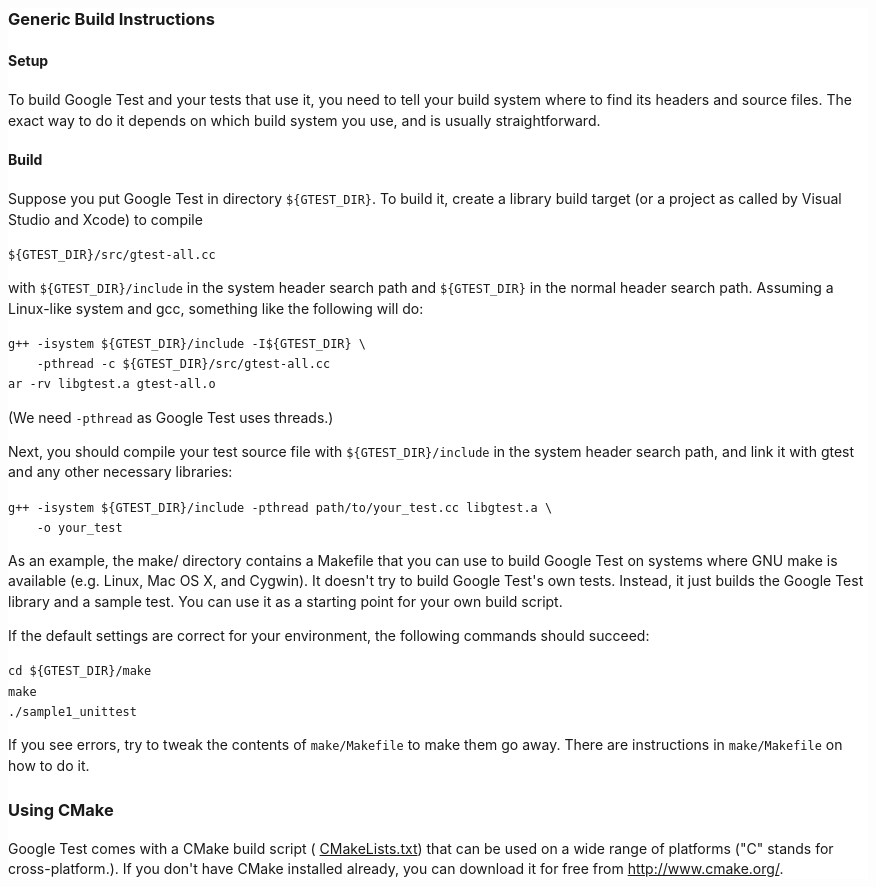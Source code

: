 ### Generic Build Instructions

#### Setup

To build Google Test and your tests that use it, you need to tell your build
system where to find its headers and source files. The exact way to do it
depends on which build system you use, and is usually straightforward.

#### Build

Suppose you put Google Test in directory `${GTEST_DIR}`. To build it, create a
library build target (or a project as called by Visual Studio and Xcode) to
compile

    ${GTEST_DIR}/src/gtest-all.cc

with `${GTEST_DIR}/include` in the system header search path and `${GTEST_DIR}`
in the normal header search path. Assuming a Linux-like system and gcc,
something like the following will do:

    g++ -isystem ${GTEST_DIR}/include -I${GTEST_DIR} \
        -pthread -c ${GTEST_DIR}/src/gtest-all.cc
    ar -rv libgtest.a gtest-all.o

(We need `-pthread` as Google Test uses threads.)

Next, you should compile your test source file with `${GTEST_DIR}/include` in
the system header search path, and link it with gtest and any other necessary
libraries:

    g++ -isystem ${GTEST_DIR}/include -pthread path/to/your_test.cc libgtest.a \
        -o your_test

As an example, the make/ directory contains a Makefile that you can use to build
Google Test on systems where GNU make is available (e.g. Linux, Mac OS X, and
Cygwin). It doesn't try to build Google Test's own tests. Instead, it just
builds the Google Test library and a sample test. You can use it as a starting
point for your own build script.

If the default settings are correct for your environment, the following commands
should succeed:

    cd ${GTEST_DIR}/make
    make
    ./sample1_unittest

If you see errors, try to tweak the contents of `make/Makefile` to make them go
away. There are instructions in `make/Makefile` on how to do it.

### Using CMake

Google Test comes with a CMake build script (
[CMakeLists.txt](https://github.com/google/googletest/blob/master/CMakeLists.txt))
that can be used on a wide range of platforms ("C" stands for cross-platform.).
If you don't have CMake installed already, you can download it for free from
<http://www.cmake.org/>.
